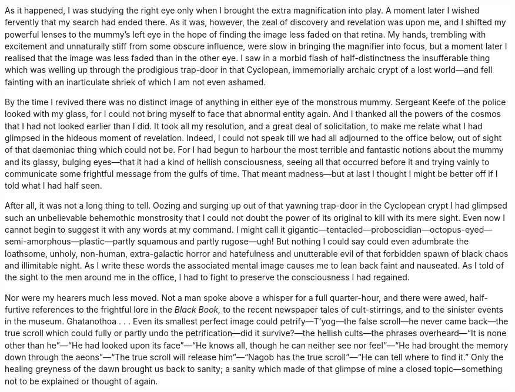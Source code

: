 As it happened, I was studying the right eye
only when I brought the extra magnification into play. A moment later I
wished fervently that my search had ended there. As it was, however, the
zeal of discovery and revelation was upon me, and I shifted my powerful
lenses to the mummy’s left eye in the hope of finding the image less
faded on that retina. My hands, trembling with excitement and
unnaturally stiff from some obscure influence, were slow in bringing the
magnifier into focus, but a moment later I realised that the image was
less faded than in the other eye. I saw in a morbid flash of
half-distinctness the insufferable thing which was welling up through
the prodigious trap-door in that Cyclopean, immemorially archaic crypt
of a lost world—and fell fainting with an inarticulate shriek of which I
am not even ashamed.

By the time I revived there was no distinct
image of anything in either eye of the monstrous mummy. Sergeant Keefe
of the police looked with my glass, for I could not bring myself to face
that abnormal entity again. And I thanked all the powers of the cosmos
that I had not looked earlier than I did. It took all my resolution, and
a great deal of solicitation, to make me relate what I had glimpsed in
the hideous moment of revelation. Indeed, I could not speak till we had
all adjourned to the office below, out of sight of that daemoniac thing
which could not be. For I had begun to harbour the most terrible and
fantastic notions about the mummy and its glassy, bulging eyes—that it
had a kind of hellish consciousness, seeing all that occurred before it
and trying vainly to communicate some frightful message from the gulfs
of time. That meant madness—but at last I thought I might be better off
if I told what I had half seen.

After all, it was not a long thing to tell.
Oozing and surging up out of that yawning trap-door in the Cyclopean
crypt I had glimpsed such an unbelievable behemothic monstrosity that I
could not doubt the power of its original to kill with its mere sight.
Even now I cannot begin to suggest it with any words at my command. I
might call it
gigantic—tentacled—proboscidian—octopus-eyed—semi-amorphous—plastic—partly
squamous and partly rugose—ugh! But nothing I could say could even
adumbrate the loathsome, unholy, non-human, extra-galactic horror and
hatefulness and unutterable evil of that forbidden spawn of black chaos
and illimitable night. As I write these words the associated mental
image causes me to lean back faint and nauseated. As I told of the sight
to the men around me in the office, I had to fight to preserve the
consciousness I had regained.

Nor were my hearers much less moved. Not a
man spoke above a whisper for a full quarter-hour, and there were awed,
half-furtive references to the frightful lore in the *Black Book,* to
the recent newspaper tales of cult-stirrings, and to the sinister events
in the museum. Ghatanothoa . . . Even its smallest perfect image could
petrify—T’yog—the false scroll—he never came back—the true scroll which
could fully or partly undo the petrification—did it survive?—the hellish
cults—the phrases overheard—“It is none other than he”—“He had looked
upon its face”—“He knows all, though he can neither see nor feel”—“He
had brought the memory down through the aeons”—“The true scroll will
release him”—“Nagob has the true scroll”—“He can tell where to find it.”
Only the healing greyness of the dawn brought us back to sanity; a
sanity which made of that glimpse of mine a closed topic—something not
to be explained or thought of again.
